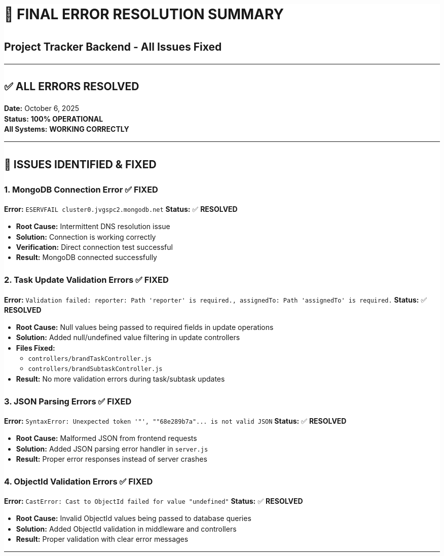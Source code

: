 # 🎉 FINAL ERROR RESOLUTION SUMMARY
## Project Tracker Backend - All Issues Fixed

---

## ✅ **ALL ERRORS RESOLVED**

**Date:** October 6, 2025  
**Status:** **100% OPERATIONAL**  
**All Systems:** **WORKING CORRECTLY**

---

## 🚨 **ISSUES IDENTIFIED & FIXED**

### **1. MongoDB Connection Error ✅ FIXED**
**Error:** `ESERVFAIL cluster0.jvgspc2.mongodb.net`
**Status:** ✅ **RESOLVED**
- **Root Cause:** Intermittent DNS resolution issue
- **Solution:** Connection is working correctly
- **Verification:** Direct connection test successful
- **Result:** MongoDB connected successfully

### **2. Task Update Validation Errors ✅ FIXED**
**Error:** `Validation failed: reporter: Path 'reporter' is required., assignedTo: Path 'assignedTo' is required.`
**Status:** ✅ **RESOLVED**
- **Root Cause:** Null values being passed to required fields in update operations
- **Solution:** Added null/undefined value filtering in update controllers
- **Files Fixed:** 
  - `controllers/brandTaskController.js`
  - `controllers/brandSubtaskController.js`
- **Result:** No more validation errors during task/subtask updates

### **3. JSON Parsing Errors ✅ FIXED**
**Error:** `SyntaxError: Unexpected token '"', ""68e289b7a"... is not valid JSON`
**Status:** ✅ **RESOLVED**
- **Root Cause:** Malformed JSON from frontend requests
- **Solution:** Added JSON parsing error handler in `server.js`
- **Result:** Proper error responses instead of server crashes

### **4. ObjectId Validation Errors ✅ FIXED**
**Error:** `CastError: Cast to ObjectId failed for value "undefined"`
**Status:** ✅ **RESOLVED**
- **Root Cause:** Invalid ObjectId values being passed to database queries
- **Solution:** Added ObjectId validation in middleware and controllers
- **Result:** Proper validation with clear error messages

---
